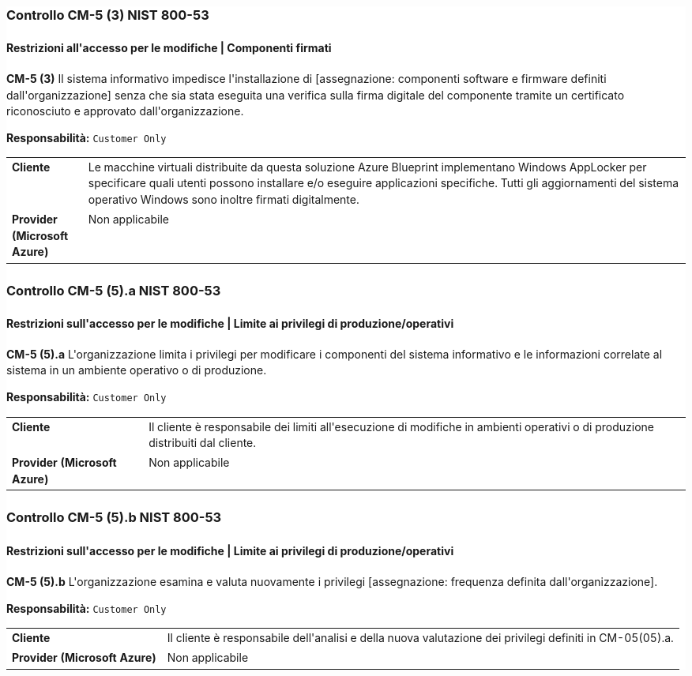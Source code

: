 
 ### <a name="nist-800-53-control-cm-5-3"></a>Controllo CM-5 (3) NIST 800-53

#### <a name="access-restrictions-for-change--signed-components"></a>Restrizioni all'accesso per le modifiche | Componenti firmati

**CM-5 (3)** Il sistema informativo impedisce l'installazione di [assegnazione: componenti software e firmware definiti dall'organizzazione] senza che sia stata eseguita una verifica sulla firma digitale del componente tramite un certificato riconosciuto e approvato dall'organizzazione.

**Responsabilità:** `Customer Only`

|||
|---|---|
| **Cliente** | Le macchine virtuali distribuite da questa soluzione Azure Blueprint implementano Windows AppLocker per specificare quali utenti possono installare e/o eseguire applicazioni specifiche. Tutti gli aggiornamenti del sistema operativo Windows sono inoltre firmati digitalmente. |
| **Provider (Microsoft Azure)** | Non applicabile |


 ### <a name="nist-800-53-control-cm-5-5a"></a>Controllo CM-5 (5).a NIST 800-53

#### <a name="access-restrictions-for-change--limit-production--operational-privileges"></a>Restrizioni sull'accesso per le modifiche | Limite ai privilegi di produzione/operativi

**CM-5 (5).a** L'organizzazione limita i privilegi per modificare i componenti del sistema informativo e le informazioni correlate al sistema in un ambiente operativo o di produzione.

**Responsabilità:** `Customer Only`

|||
|---|---|
| **Cliente** | Il cliente è responsabile dei limiti all'esecuzione di modifiche in ambienti operativi o di produzione distribuiti dal cliente. |
| **Provider (Microsoft Azure)** | Non applicabile |


 ### <a name="nist-800-53-control-cm-5-5b"></a>Controllo CM-5 (5).b NIST 800-53

#### <a name="access-restrictions-for-change--limit-production--operational-privileges"></a>Restrizioni sull'accesso per le modifiche | Limite ai privilegi di produzione/operativi

**CM-5 (5).b** L'organizzazione esamina e valuta nuovamente i privilegi [assegnazione: frequenza definita dall'organizzazione].

**Responsabilità:** `Customer Only`

|||
|---|---|
| **Cliente** | Il cliente è responsabile dell'analisi e della nuova valutazione dei privilegi definiti in CM-05(05).a. |
| **Provider (Microsoft Azure)** | Non applicabile |
